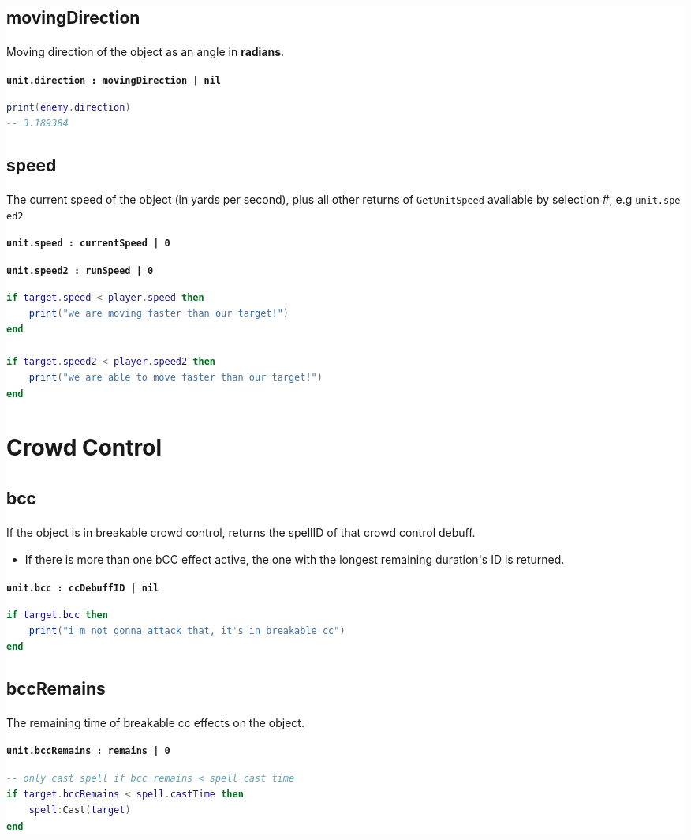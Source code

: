 ## movingDirection

Moving direction of the object as an angle in **radians**.

**`unit.direction : movingDirection | nil`**

```lua
print(enemy.direction)
-- 3.189384
```

## speed

The current speed of the object (in yards per second), plus all other returns of `GetUnitSpeed` available by selection #, e.g `unit.speed2`

**`unit.speed : currentSpeed | 0`**

**`unit.speed2 : runSpeed | 0`**

```lua
if target.speed < player.speed then
    print("we are moving faster than our target!")
end

if target.speed2 < player.speed2 then
    print("we are able to move faster than our target!")
end
```

# Crowd Control

## bcc

If the object is in breakable crowd control, returns the spellID of that crowd control debuff.

- If there is more than one bCC effect active, the one with the longest remaining duration's ID is returned.

**`unit.bcc : ccDebuffID | nil`**

```lua
if target.bcc then
    print("i'm not gonna attack that, it's in breakable cc")
end
```

## bccRemains

The remaining time of breakable cc effects on the object.

**`unit.bccRemains : remains | 0`**

```lua
-- only cast spell if bcc remains < spell cast time
if target.bccRemains < spell.castTime then
    spell:Cast(target)
end
```
